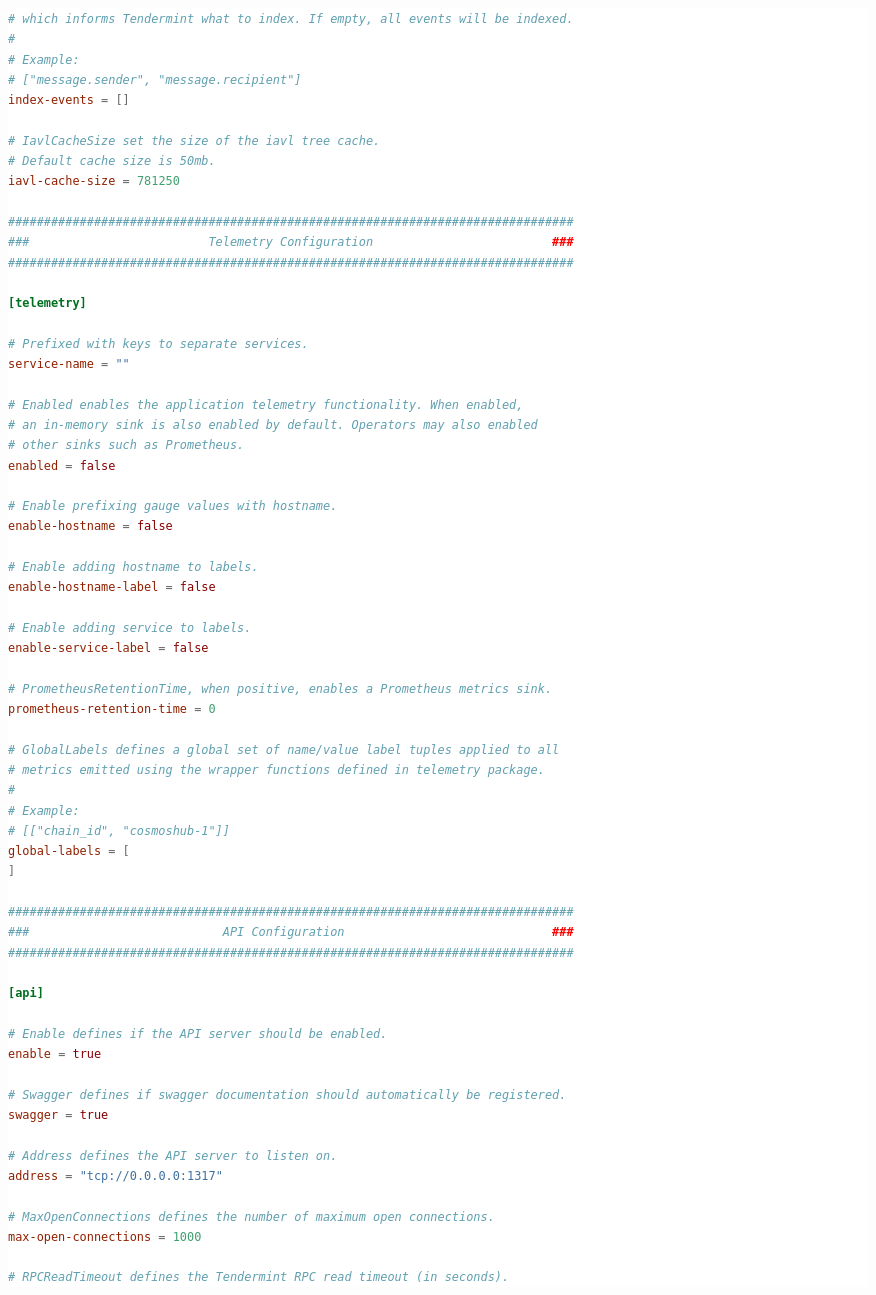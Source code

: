 ```toml
# which informs Tendermint what to index. If empty, all events will be indexed.
#
# Example:
# ["message.sender", "message.recipient"]
index-events = []

# IavlCacheSize set the size of the iavl tree cache.
# Default cache size is 50mb.
iavl-cache-size = 781250

###############################################################################
###                         Telemetry Configuration                         ###
###############################################################################

[telemetry]

# Prefixed with keys to separate services.
service-name = ""

# Enabled enables the application telemetry functionality. When enabled,
# an in-memory sink is also enabled by default. Operators may also enabled
# other sinks such as Prometheus.
enabled = false

# Enable prefixing gauge values with hostname.
enable-hostname = false

# Enable adding hostname to labels.
enable-hostname-label = false

# Enable adding service to labels.
enable-service-label = false

# PrometheusRetentionTime, when positive, enables a Prometheus metrics sink.
prometheus-retention-time = 0

# GlobalLabels defines a global set of name/value label tuples applied to all
# metrics emitted using the wrapper functions defined in telemetry package.
#
# Example:
# [["chain_id", "cosmoshub-1"]]
global-labels = [
]

###############################################################################
###                           API Configuration                             ###
###############################################################################

[api]

# Enable defines if the API server should be enabled.
enable = true

# Swagger defines if swagger documentation should automatically be registered.
swagger = true

# Address defines the API server to listen on.
address = "tcp://0.0.0.0:1317"

# MaxOpenConnections defines the number of maximum open connections.
max-open-connections = 1000

# RPCReadTimeout defines the Tendermint RPC read timeout (in seconds).
```